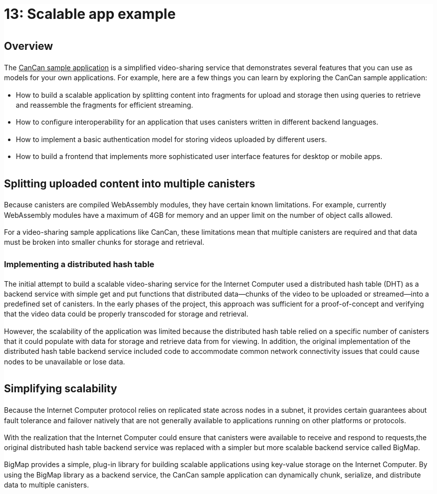 # 13: Scalable app example

## Overview

The [CanCan sample application](https://github.com/dfinity/cancan) is a simplified video-sharing service that demonstrates several features that you can use as models for your own applications. For example, here are a few things you can learn by exploring the CanCan sample application:

-   How to build a scalable application by splitting content into fragments for upload and storage then using queries to retrieve and reassemble the fragments for efficient streaming.

-   How to configure interoperability for an application that uses canisters written in different backend languages.

-   How to implement a basic authentication model for storing videos uploaded by different users.

-   How to build a frontend that implements more sophisticated user interface features for desktop or mobile apps.

## Splitting uploaded content into multiple canisters

Because canisters are compiled WebAssembly modules, they have certain known limitations. For example, currently WebAssembly modules have a maximum of 4GB for memory and an upper limit on the number of object calls allowed.

For a video-sharing sample applications like CanCan, these limitations mean that multiple canisters are required and that data must be broken into smaller chunks for storage and retrieval.

### Implementing a distributed hash table

The initial attempt to build a scalable video-sharing service for the Internet Computer used a distributed hash table (DHT) as a backend service with simple get and put functions that distributed data—chunks of the video to be uploaded or streamed—into a predefined set of canisters. In the early phases of the project, this approach was sufficient for a proof-of-concept and verifying that the video data could be properly transcoded for storage and retrieval.

However, the scalability of the application was limited because the distributed hash table relied on a specific number of canisters that it could populate with data for storage and retrieve data from for viewing. In addition, the original implementation of the distributed hash table backend service included code to accommodate common network connectivity issues that could cause nodes to be unavailable or lose data.

## Simplifying scalability

Because the Internet Computer protocol relies on replicated state across nodes in a subnet, it provides certain guarantees about fault tolerance and failover natively that are not generally available to applications running on other platforms or protocols.

With the realization that the Internet Computer could ensure that canisters were available to receive and respond to requests,the original distributed hash table backend service was replaced with a simpler but more scalable backend service called BigMap.

BigMap provides a simple, plug-in library for building scalable applications using key-value storage on the Internet Computer. By using the BigMap library as a backend service, the CanCan sample application can dynamically chunk, serialize, and distribute data to multiple canisters.
